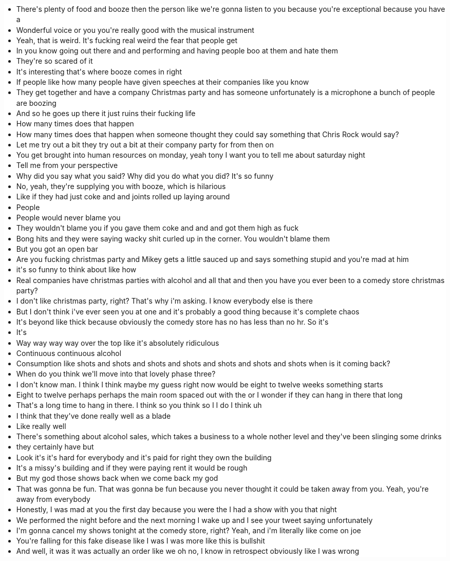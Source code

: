 *  There's plenty of food and booze then the person like we're gonna listen to you because you're exceptional because you have a
*  Wonderful voice or you you're really good with the musical instrument
*  Yeah, that is weird. It's fucking real weird the fear that people get
*  In you know going out there and and performing and having people boo at them and hate them
*  They're so scared of it
*  It's interesting that's where booze comes in right
*  If people like how many people have given speeches at their companies like you know
*  They get together and have a company Christmas party and has someone unfortunately is a microphone a bunch of people are boozing
*  And so he goes up there it just ruins their fucking life
*  How many times does that happen
*  How many times does that happen when someone thought they could say something that Chris Rock would say?
*  Let me try out a bit they try out a bit at their company party for from then on
*  You get brought into human resources on monday, yeah tony I want you to tell me about saturday night
*  Tell me from your perspective
*  Why did you say what you said? Why did you do what you did? It's so funny
*  No, yeah, they're supplying you with booze, which is hilarious
*  Like if they had just coke and and joints rolled up laying around
*  People
*  People would never blame you
*  They wouldn't blame you if you gave them coke and and and got them high as fuck
*  Bong hits and they were saying wacky shit curled up in the corner. You wouldn't blame them
*  But you got an open bar
*  Are you fucking christmas party and Mikey gets a little sauced up and says something stupid and you're mad at him
*  it's so funny to think about like how
*  Real companies have christmas parties with alcohol and all that and then you have you ever been to a comedy store christmas party?
*  I don't like christmas party, right? That's why i'm asking. I know everybody else is there
*  But I don't think i've ever seen you at one and it's probably a good thing because it's complete chaos
*  It's beyond like thick because obviously the comedy store has no has less than no hr. So it's
*  It's
*  Way way way way over the top like it's absolutely ridiculous
*  Continuous continuous alcohol
*  Consumption like shots and shots and shots and shots and shots and shots and shots when is it coming back?
*  When do you think we'll move into that lovely phase three?
*  I don't know man. I think I think maybe my guess right now would be eight to twelve weeks something starts
*  Eight to twelve perhaps perhaps the main room spaced out with the or I wonder if they can hang in there that long
*  That's a long time to hang in there. I think so you think so I I do I think uh
*  I think that they've done really well as a blade
*  Like really well
*  There's something about alcohol sales, which takes a business to a whole nother level and they've been slinging some drinks
*  they certainly have but
*  Look it's it's hard for everybody and it's paid for right they own the building
*  It's a missy's building and if they were paying rent it would be rough
*  But my god those shows back when we come back my god
*  That was gonna be fun. That was gonna be fun because you never thought it could be taken away from you. Yeah, you're away from everybody
*  Honestly, I was mad at you the first day because you were the I had a show with you that night
*  We performed the night before and the next morning I wake up and I see your tweet saying unfortunately
*  I'm gonna cancel my shows tonight at the comedy store, right? Yeah, and i'm literally like come on joe
*  You're falling for this fake disease like I was I was more like this is bullshit
*  And well, it was it was actually an order like we oh no, I know in retrospect obviously like I was wrong